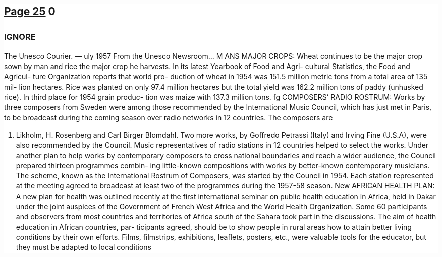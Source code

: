 ## [Page 25](https://demo.humlab.umu.se/courier/078347engo.pdf#page=25) 0

### IGNORE

The Unesco Courier. — uly 1957 
From the Unesco Newsroom... 
M ANS MAJOR CROPS: Wheat 
continues to be the major crop sown by 
man and rice the major crop he harvests. 
In its latest Yearbook of Food and Agri- 
cultural Statistics, the Food and Agricul- 
ture Organization reports that world pro- 
duction of wheat in 1954 was 151.5 million 
metric tons from a total area of 135 mil- 
lion hectares. Rice was planted on only 
97.4 million hectares but the total yield 
was 162.2 million tons of paddy (unhusked 
rice). In third place for 1954 grain produc- 
tion was maize with 137.3 million tons. 
fg COMPOSERS’ RADIO ROSTRUM: 
Works by three composers from Sweden 
were among those recommended by the 
International Music Council, which has 
just met in Paris, to be broadcast during 
the coming season over radio networks 
in 12 countries. The composers are 
1. Likholm, H. Rosenberg and Carl 
Birger Blomdahl. Two more works, by 
Goffredo Petrassi (Italy) and Irving 
Fine (U.S.A), were also recommended 
by the Council. Music representatives 
of radio stations in 12 countries helped 
to select the works. Under another 
plan to help works by contemporary 
composers to cross national boundaries 
and reach a wider audience, the Council 
prepared thirteen programmes combin- 
ing little-known compositions with 
works by better-known contemporary 
musicians. The scheme, known as the 
International Rostrum of Composers, 
was started by the Council in 1954. 
Each station represented at the meeting 
agreed to broadcast at least two of the 
programmes during the 1957-58 season. 
New AFRICAN HEALTH PLAN: 
A new plan for health was outlined recently 
at the first international seminar on public 
health education in Africa, held in Dakar 
under the joint auspices of the Government 
of French West Africa and the World 
Health Organization. Some 60 participants 
and observers from most countries and 
territories of Africa south of the Sahara 
took part in the discussions. The aim of 
health education in African countries, par- 
ticipants agreed, should be to show people 
in rural areas how to attain better living 
conditions by their own efforts. Films, 
filmstrips, exhibitions, leaflets, posters, etc., 
were valuable tools for the educator, but 
they must be adapted to local conditions 
